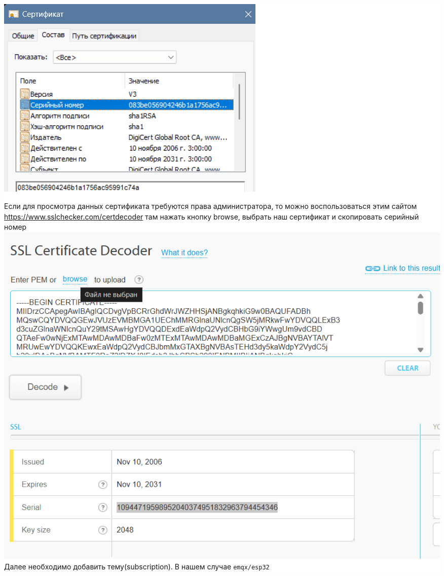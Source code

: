    ![|404x301](./images/mqtt%20занятие-1744280121956.png)

Если для просмотра данных сертификата требуются права администратора, то можно воспользоваться этим сайтом https://www.sslchecker.com/certdecoder
там нажать кнопку browse, выбрать наш сертификат и скопировать серийный номер
![|509x381](./images/mqtt%20занятие-1744280192445.png)
Далее необходимо добавить тему(subscription). В нашем случае `emqx/esp32`
